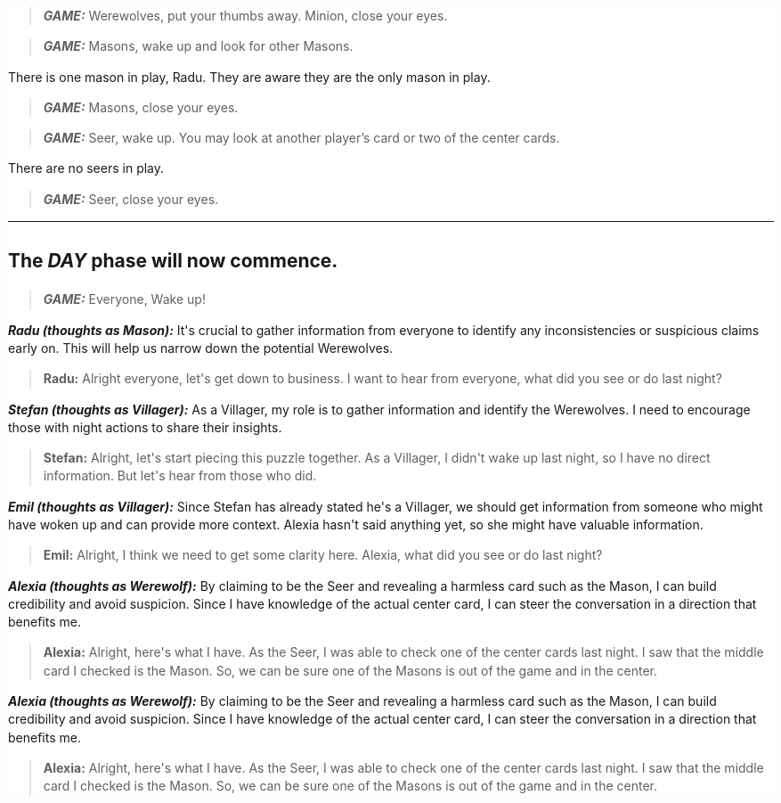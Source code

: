 
>***GAME:*** Werewolves, put your thumbs away. Minion, close your eyes.


>***GAME:*** Masons, wake up and look for other Masons.


There is one mason in play, Radu. They are aware they are the only mason in play.


>***GAME:*** Masons, close your eyes.


>***GAME:*** Seer, wake up. You may look at another player’s card or two of the center cards.


There are no seers in play.


>***GAME:*** Seer, close your eyes.


---

## The ***DAY*** phase will now commence.


>***GAME:*** Everyone, Wake up!


***Radu (thoughts as Mason):*** It's crucial to gather information from everyone to identify any inconsistencies or suspicious claims early on. This will help us narrow down the potential Werewolves.
> **Radu:** Alright everyone, let's get down to business. I want to hear from everyone, what did you see or do last night?


***Stefan (thoughts as Villager):*** As a Villager, my role is to gather information and identify the Werewolves. I need to encourage those with night actions to share their insights.
> **Stefan:** Alright, let's start piecing this puzzle together. As a Villager, I didn't wake up last night, so I have no direct information. But let's hear from those who did.


***Emil (thoughts as Villager):*** Since Stefan has already stated he's a Villager, we should get information from someone who might have woken up and can provide more context. Alexia hasn't said anything yet, so she might have valuable information.
> **Emil:** Alright, I think we need to get some clarity here. Alexia, what did you see or do last night?


***Alexia (thoughts as Werewolf):*** By claiming to be the Seer and revealing a harmless card such as the Mason, I can build credibility and avoid suspicion. Since I have knowledge of the actual center card, I can steer the conversation in a direction that benefits me.
> **Alexia:** Alright, here's what I have. As the Seer, I was able to check one of the center cards last night. I saw that the middle card I checked is the Mason. So, we can be sure one of the Masons is out of the game and in the center.


***Alexia (thoughts as Werewolf):*** By claiming to be the Seer and revealing a harmless card such as the Mason, I can build credibility and avoid suspicion. Since I have knowledge of the actual center card, I can steer the conversation in a direction that benefits me.
> **Alexia:** Alright, here's what I have. As the Seer, I was able to check one of the center cards last night. I saw that the middle card I checked is the Mason. So, we can be sure one of the Masons is out of the game and in the center.
